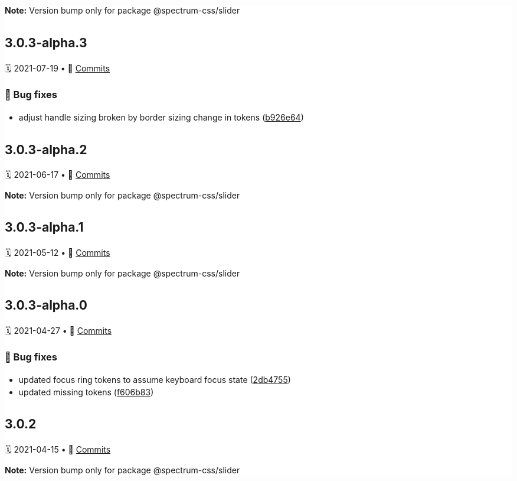 **Note:** Version bump only for package @spectrum-css/slider

<a name="3.0.3-alpha.3"></a>

## 3.0.3-alpha.3

🗓 2021-07-19 • 📝 [Commits](https://github.com/adobe/spectrum-css/compare/@spectrum-css/slider@3.0.3-alpha.2...@spectrum-css/slider@3.0.3-alpha.3)

### 🐛 Bug fixes

- adjust handle sizing broken by border sizing change in tokens ([b926e64](https://github.com/adobe/spectrum-css/commit/b926e64))

<a name="3.0.3-alpha.2"></a>

## 3.0.3-alpha.2

🗓 2021-06-17 • 📝 [Commits](https://github.com/adobe/spectrum-css/compare/@spectrum-css/slider@3.0.3-alpha.1...@spectrum-css/slider@3.0.3-alpha.2)

**Note:** Version bump only for package @spectrum-css/slider

<a name="3.0.3-alpha.1"></a>

## 3.0.3-alpha.1

🗓 2021-05-12 • 📝 [Commits](https://github.com/adobe/spectrum-css/compare/@spectrum-css/slider@3.0.3-alpha.0...@spectrum-css/slider@3.0.3-alpha.1)

**Note:** Version bump only for package @spectrum-css/slider

<a name="3.0.3-alpha.0"></a>

## 3.0.3-alpha.0

🗓 2021-04-27 • 📝 [Commits](https://github.com/adobe/spectrum-css/compare/@spectrum-css/slider@3.0.2...@spectrum-css/slider@3.0.3-alpha.0)

### 🐛 Bug fixes

- updated focus ring tokens to assume keyboard focus state ([2db4755](https://github.com/adobe/spectrum-css/commit/2db4755))
- updated missing tokens ([f606b83](https://github.com/adobe/spectrum-css/commit/f606b83))

<a name="3.0.2"></a>

## 3.0.2

🗓 2021-04-15 • 📝 [Commits](https://github.com/adobe/spectrum-css/compare/@spectrum-css/slider@3.0.1...@spectrum-css/slider@3.0.2)

**Note:** Version bump only for package @spectrum-css/slider

<a name="3.0.1"></a>
